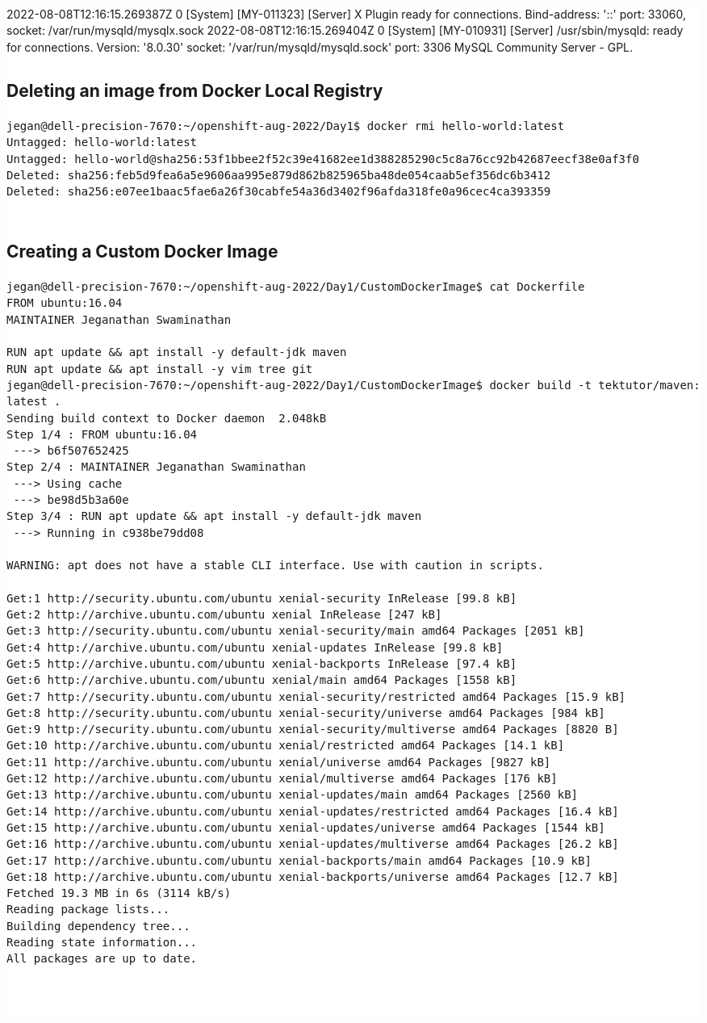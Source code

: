 2022-08-08T12:16:15.269387Z 0 [System] [MY-011323] [Server] X Plugin ready for connections. Bind-address: '::' port: 33060, socket: /var/run/mysqld/mysqlx.sock
2022-08-08T12:16:15.269404Z 0 [System] [MY-010931] [Server] /usr/sbin/mysqld: ready for connections. Version: '8.0.30'  socket: '/var/run/mysqld/mysqld.sock'  port: 3306  MySQL Community Server - GPL.

</pre>


## Deleting an image from Docker Local Registry
<pre>
jegan@dell-precision-7670:~/openshift-aug-2022/Day1$ docker rmi hello-world:latest 
Untagged: hello-world:latest
Untagged: hello-world@sha256:53f1bbee2f52c39e41682ee1d388285290c5c8a76cc92b42687eecf38e0af3f0
Deleted: sha256:feb5d9fea6a5e9606aa995e879d862b825965ba48de054caab5ef356dc6b3412
Deleted: sha256:e07ee1baac5fae6a26f30cabfe54a36d3402f96afda318fe0a96cec4ca393359

</pre>

## Creating a Custom Docker Image
<pre>
jegan@dell-precision-7670:~/openshift-aug-2022/Day1/CustomDockerImage$ cat Dockerfile 
FROM ubuntu:16.04
MAINTAINER Jeganathan Swaminathan <jegan@tektutor.org>

RUN apt update && apt install -y default-jdk maven
RUN apt update && apt install -y vim tree git
jegan@dell-precision-7670:~/openshift-aug-2022/Day1/CustomDockerImage$ docker build -t tektutor/maven:latest .
Sending build context to Docker daemon  2.048kB
Step 1/4 : FROM ubuntu:16.04
 ---> b6f507652425
Step 2/4 : MAINTAINER Jeganathan Swaminathan <jegan@tektutor.org>
 ---> Using cache
 ---> be98d5b3a60e
Step 3/4 : RUN apt update && apt install -y default-jdk maven
 ---> Running in c938be79dd08

WARNING: apt does not have a stable CLI interface. Use with caution in scripts.

Get:1 http://security.ubuntu.com/ubuntu xenial-security InRelease [99.8 kB]
Get:2 http://archive.ubuntu.com/ubuntu xenial InRelease [247 kB]
Get:3 http://security.ubuntu.com/ubuntu xenial-security/main amd64 Packages [2051 kB]
Get:4 http://archive.ubuntu.com/ubuntu xenial-updates InRelease [99.8 kB]
Get:5 http://archive.ubuntu.com/ubuntu xenial-backports InRelease [97.4 kB]
Get:6 http://archive.ubuntu.com/ubuntu xenial/main amd64 Packages [1558 kB]
Get:7 http://security.ubuntu.com/ubuntu xenial-security/restricted amd64 Packages [15.9 kB]
Get:8 http://security.ubuntu.com/ubuntu xenial-security/universe amd64 Packages [984 kB]
Get:9 http://security.ubuntu.com/ubuntu xenial-security/multiverse amd64 Packages [8820 B]
Get:10 http://archive.ubuntu.com/ubuntu xenial/restricted amd64 Packages [14.1 kB]
Get:11 http://archive.ubuntu.com/ubuntu xenial/universe amd64 Packages [9827 kB]
Get:12 http://archive.ubuntu.com/ubuntu xenial/multiverse amd64 Packages [176 kB]
Get:13 http://archive.ubuntu.com/ubuntu xenial-updates/main amd64 Packages [2560 kB]
Get:14 http://archive.ubuntu.com/ubuntu xenial-updates/restricted amd64 Packages [16.4 kB]
Get:15 http://archive.ubuntu.com/ubuntu xenial-updates/universe amd64 Packages [1544 kB]
Get:16 http://archive.ubuntu.com/ubuntu xenial-updates/multiverse amd64 Packages [26.2 kB]
Get:17 http://archive.ubuntu.com/ubuntu xenial-backports/main amd64 Packages [10.9 kB]
Get:18 http://archive.ubuntu.com/ubuntu xenial-backports/universe amd64 Packages [12.7 kB]
Fetched 19.3 MB in 6s (3114 kB/s)
Reading package lists...
Building dependency tree...
Reading state information...
All packages are up to date.
